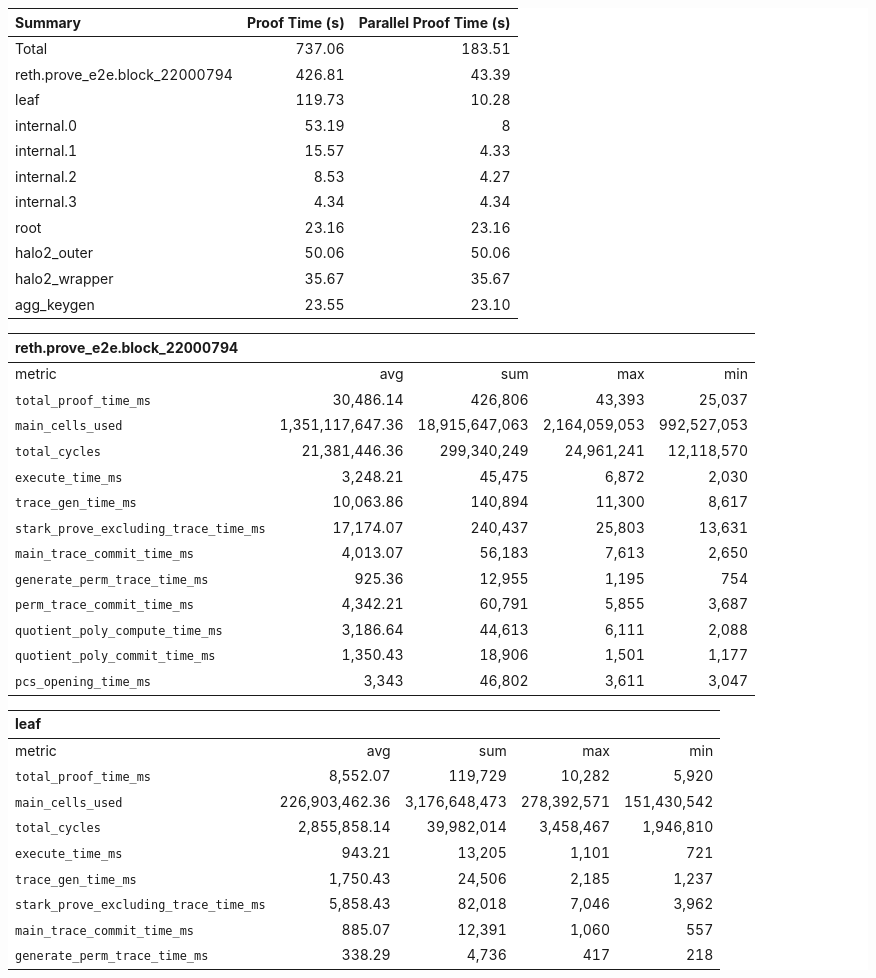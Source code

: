 | Summary | Proof Time (s) | Parallel Proof Time (s) |
|:---|---:|---:|
| Total |  737.06 |  183.51 |
| reth.prove_e2e.block_22000794 |  426.81 |  43.39 |
| leaf |  119.73 |  10.28 |
| internal.0 |  53.19 |  8 |
| internal.1 |  15.57 |  4.33 |
| internal.2 |  8.53 |  4.27 |
| internal.3 |  4.34 |  4.34 |
| root |  23.16 |  23.16 |
| halo2_outer |  50.06 |  50.06 |
| halo2_wrapper |  35.67 |  35.67 |
| agg_keygen |  23.55 |  23.10 |


| reth.prove_e2e.block_22000794 |||||
|:---|---:|---:|---:|---:|
|metric|avg|sum|max|min|
| `total_proof_time_ms ` |  30,486.14 |  426,806 |  43,393 |  25,037 |
| `main_cells_used     ` |  1,351,117,647.36 |  18,915,647,063 |  2,164,059,053 |  992,527,053 |
| `total_cycles        ` |  21,381,446.36 |  299,340,249 |  24,961,241 |  12,118,570 |
| `execute_time_ms     ` |  3,248.21 |  45,475 |  6,872 |  2,030 |
| `trace_gen_time_ms   ` |  10,063.86 |  140,894 |  11,300 |  8,617 |
| `stark_prove_excluding_trace_time_ms` |  17,174.07 |  240,437 |  25,803 |  13,631 |
| `main_trace_commit_time_ms` |  4,013.07 |  56,183 |  7,613 |  2,650 |
| `generate_perm_trace_time_ms` |  925.36 |  12,955 |  1,195 |  754 |
| `perm_trace_commit_time_ms` |  4,342.21 |  60,791 |  5,855 |  3,687 |
| `quotient_poly_compute_time_ms` |  3,186.64 |  44,613 |  6,111 |  2,088 |
| `quotient_poly_commit_time_ms` |  1,350.43 |  18,906 |  1,501 |  1,177 |
| `pcs_opening_time_ms ` |  3,343 |  46,802 |  3,611 |  3,047 |

| leaf |||||
|:---|---:|---:|---:|---:|
|metric|avg|sum|max|min|
| `total_proof_time_ms ` |  8,552.07 |  119,729 |  10,282 |  5,920 |
| `main_cells_used     ` |  226,903,462.36 |  3,176,648,473 |  278,392,571 |  151,430,542 |
| `total_cycles        ` |  2,855,858.14 |  39,982,014 |  3,458,467 |  1,946,810 |
| `execute_time_ms     ` |  943.21 |  13,205 |  1,101 |  721 |
| `trace_gen_time_ms   ` |  1,750.43 |  24,506 |  2,185 |  1,237 |
| `stark_prove_excluding_trace_time_ms` |  5,858.43 |  82,018 |  7,046 |  3,962 |
| `main_trace_commit_time_ms` |  885.07 |  12,391 |  1,060 |  557 |
| `generate_perm_trace_time_ms` |  338.29 |  4,736 |  417 |  218 |